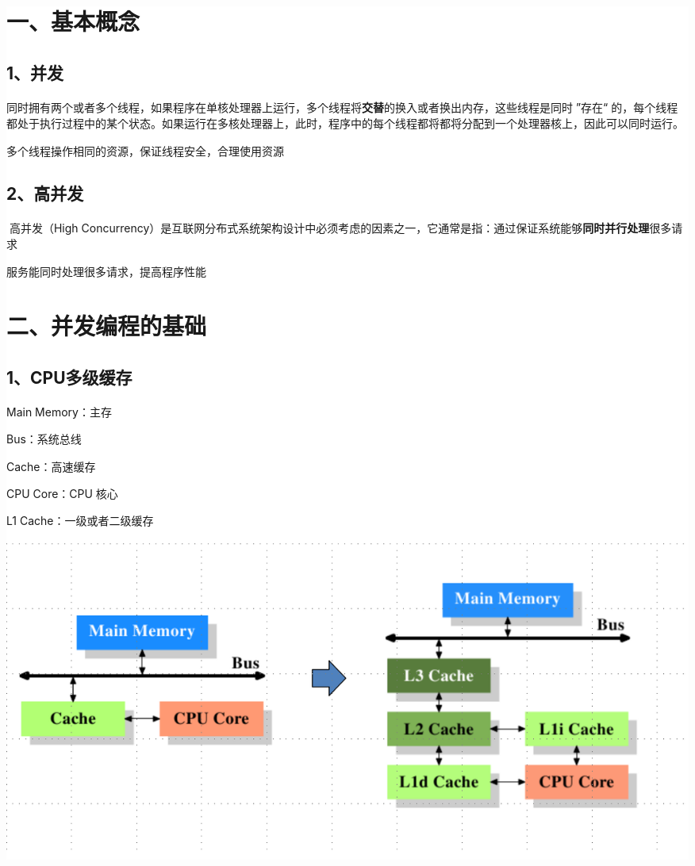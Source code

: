 # 一、基本概念

## 1、并发

​	同时拥有两个或者多个线程，如果程序在单核处理器上运行，多个线程将**交替**的换入或者换出内存，这些线程是同时 ”存在“ 的，每个线程都处于执行过程中的某个状态。如果运行在多核处理器上，此时，程序中的每个线程都将都将分配到一个处理器核上，因此可以同时运行。

多个线程操作相同的资源，保证线程安全，合理使用资源

## 2、高并发

​	高并发（High Concurrency）是互联网分布式系统架构设计中必须考虑的因素之一，它通常是指：通过保证系统能够**同时并行处理**很多请求

服务能同时处理很多请求，提高程序性能



# 二、并发编程的基础

## 1、CPU多级缓存

Main Memory：主存

Bus：系统总线

Cache：高速缓存

CPU Core：CPU 核心

L1 Cache：一级或者二级缓存

![](.\images\1.jpg)
